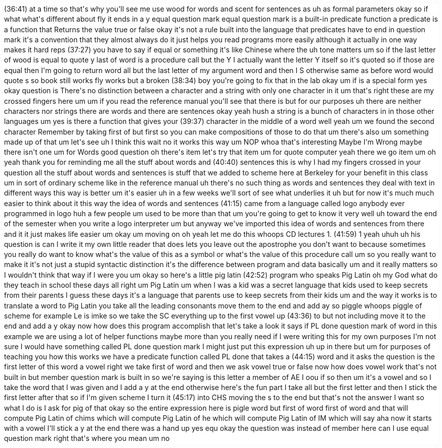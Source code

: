(36:41) at a time so that's why you'll see me use wood for words and scent for sentences as uh as formal parameters okay so if what what's different about fly it ends in a y equal question mark equal question mark is a built-in predicate function a predicate is a function that Returns the value true or false okay it's not a rule built into the language that predicates have to end in question mark it's a convention that they almost always do it just helps you read programs more easily although it actually in one way makes it hard reps
(37:27) you have to say if equal or something it's like Chinese where the uh tone matters um so if the last letter of wood is equal to quote y last of word is a procedure call but the Y I actually want the letter Y itself so it's quoted so if those are equal then I'm going to return word all but the last letter of my argument word and then I S otherwise same as before word would quote s so book still works fly works but a broken
(38:34) boy you're going to fix that in the lab okay um if is a special form yes okay question is There's no distinction between a character and a string with only one character in it um that's right these are my crossed fingers here um um if you read the reference manual you'll see that there is but for our purposes uh there are neither characters nor strings there are words and there are sentences okay yeah hush a string is a bunch of characters in in those other languages um yes is there a function that gives your
(39:37) character in the middle of a word well yeah um we found the second character Remember by taking first of but first so you can make compositions of those to do that um there's also um something made up of that um let's see uh I think this wait no it works this way um NOP whoa that's interesting Maybe I'm Wrong maybe there isn't one um for Words good question oh there's item let's try that item um for quote computer yeah there we go item um oh yeah thank you for reminding me all the stuff about words and
(40:40) sentences this is why I had my fingers crossed in your question all the stuff about words and sentences is stuff that we added to scheme here at Berkeley for your benefit in this class um in sort of ordinary scheme like in the reference manual uh there's no such thing as words and sentences they deal with text in different ways this way is better um it's easier uh in a few weeks we'll sort of see what underlies it uh but for now it's much much easier to think about it this way the idea of words and sentences
(41:15) came from a language called logo anybody ever programmed in logo huh a few people um used to be more than that um you're going to get to know it very well uh toward the end of the semester when you write a logo interpreter um but anyway we've imported this idea of words and sentences from there and it it just makes life easier um okay um moving on oh yeah let me do this whoops CD lectures 1.
(41:59) 1 yeah uhuh uh his question is can I write it my own little reader that does lets you leave out the apostrophe you don't want to because sometimes you really do want to know what's the value of this as a symbol or what's the value of this procedure call um so you really want to make it it's not just a stupid syntactic distinction it's the difference between program and data basically um and it really matters so I wouldn't think that way if I were you um okay so here's a little pig latin
(42:52) program who speaks Pig Latin oh my God what do they teach in school these days all right um Pig Latin um when I was a kid was a secret language that kids used to keep secrets from their parents I guess these days it's a language that parents use to keep secrets from their kids um and the way it works is to translate a word to Pig Latin you take all the leading consonants move them to the end and add ay so piggle whoops piggle of scheme for example Le is imke so we take the SC everything up to the first vowel up
(43:36) to but not including move it to the end and add a y okay now how does this program accomplish that let's take a look it says if PL done question mark of word in this example we are using a lot of helper functions maybe more than you really need if I were writing this for my own purposes I'm not sure I would have something called PL done question mark I might just put this expression uh up in there but um for purposes of teaching you how this works we have a predicate function called PL done that takes a
(44:15) word and it asks the question is the first letter of this word a vowel right we take first of word and then we ask vowel true or false now how does vowel work that's not built in but member question mark is built in so we're saying is this letter a member of AE I oou if so then um it's a vowel and so I take the word that I was given and I add a y at the end otherwise here's the fun part I take all but the first letter and then I stick the first letter after that so if I'm given scheme I turn it
(45:17) into CHS moving the s to the end but that's not the answer I want so what I do is I ask for pig of that okay so the entire expression here is pigle word but first of word first of word and that will compute Pig Latin of chims which will compute Pig Latin of he which will compute Pig Latin of IM which will say aha now it starts with a vowel I'll stick a y at the end there was a hand up yes equ okay the question was instead of member here can I use equal question mark right that's where you mean um no